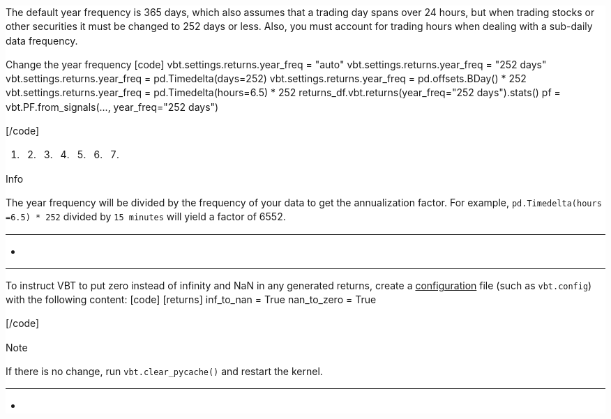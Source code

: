 The default year frequency is 365 days, which also assumes that a trading day spans over 24 hours, but when trading stocks or other securities it must be changed to 252 days or less. Also, you must account for trading hours when dealing with a sub-daily data frequency.

Change the year frequency
[code]
 [](https://vectorbt.pro/pvt_7a467f6b/cookbook/portfolio/#__codelineno-24-1)vbt.settings.returns.year_freq = "auto" 
 [](https://vectorbt.pro/pvt_7a467f6b/cookbook/portfolio/#__codelineno-24-2)
 [](https://vectorbt.pro/pvt_7a467f6b/cookbook/portfolio/#__codelineno-24-3)vbt.settings.returns.year_freq = "252 days" 
 [](https://vectorbt.pro/pvt_7a467f6b/cookbook/portfolio/#__codelineno-24-4)vbt.settings.returns.year_freq = pd.Timedelta(days=252) 
 [](https://vectorbt.pro/pvt_7a467f6b/cookbook/portfolio/#__codelineno-24-5)vbt.settings.returns.year_freq = pd.offsets.BDay() * 252 
 [](https://vectorbt.pro/pvt_7a467f6b/cookbook/portfolio/#__codelineno-24-6)vbt.settings.returns.year_freq = pd.Timedelta(hours=6.5) * 252 
 [](https://vectorbt.pro/pvt_7a467f6b/cookbook/portfolio/#__codelineno-24-7)
 [](https://vectorbt.pro/pvt_7a467f6b/cookbook/portfolio/#__codelineno-24-8)returns_df.vbt.returns(year_freq="252 days").stats() 
 [](https://vectorbt.pro/pvt_7a467f6b/cookbook/portfolio/#__codelineno-24-9)pf = vbt.PF.from_signals(..., year_freq="252 days") 
 
[/code]

 1. 2. 3. 4. 5. 6. 7. 

Info

The year frequency will be divided by the frequency of your data to get the annualization factor. For example, `pd.Timedelta(hours=6.5) * 252` divided by `15 minutes` will yield a factor of 6552.


* * *

+


* * *

To instruct VBT to put zero instead of infinity and NaN in any generated returns, create a [configuration](https://vectorbt.pro/pvt_7a467f6b/cookbook/configuration/#settings) file (such as `vbt.config`) with the following content:
[code] 
 [](https://vectorbt.pro/pvt_7a467f6b/cookbook/portfolio/#__codelineno-25-1)[returns]
 [](https://vectorbt.pro/pvt_7a467f6b/cookbook/portfolio/#__codelineno-25-2)inf_to_nan = True
 [](https://vectorbt.pro/pvt_7a467f6b/cookbook/portfolio/#__codelineno-25-3)nan_to_zero = True
 
[/code]

Note

If there is no change, run `vbt.clear_pycache()` and restart the kernel.


* * *

+
